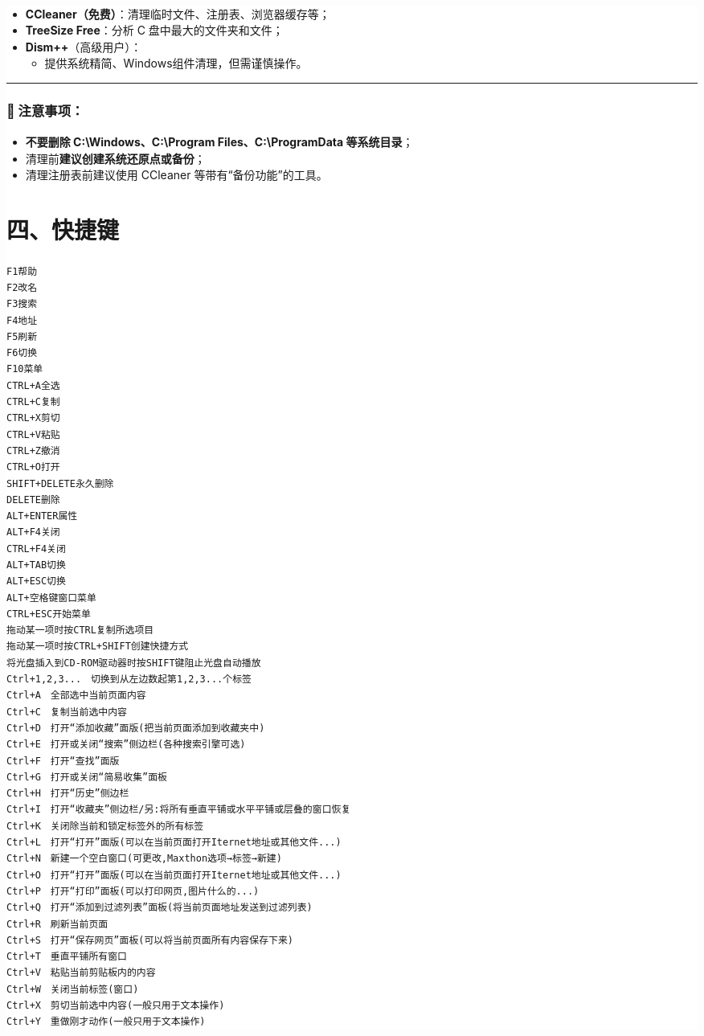 - **CCleaner（免费）**：清理临时文件、注册表、浏览器缓存等；
- **TreeSize Free**：分析 C 盘中最大的文件夹和文件；
- **Dism++**（高级用户）：
  - 提供系统精简、Windows组件清理，但需谨慎操作。

------

### 🛑 注意事项：

- **不要删除 C:\Windows、C:\Program Files、C:\ProgramData 等系统目录**；
- 清理前**建议创建系统还原点或备份**；
- 清理注册表前建议使用 CCleaner 等带有“备份功能”的工具。

# 四、快捷键

```
F1帮助 
F2改名 
F3搜索 
F4地址 
F5刷新 
F6切换 
F10菜单 
CTRL+A全选 
CTRL+C复制 
CTRL+X剪切 
CTRL+V粘贴 
CTRL+Z撤消 
CTRL+O打开 
SHIFT+DELETE永久删除 
DELETE删除 
ALT+ENTER属性 
ALT+F4关闭 
CTRL+F4关闭 
ALT+TAB切换 
ALT+ESC切换 
ALT+空格键窗口菜单 
CTRL+ESC开始菜单 
拖动某一项时按CTRL复制所选项目 
拖动某一项时按CTRL+SHIFT创建快捷方式 
将光盘插入到CD-ROM驱动器时按SHIFT键阻止光盘自动播放 
Ctrl+1,2,3...　切换到从左边数起第1,2,3...个标签 
Ctrl+A　全部选中当前页面内容 
Ctrl+C　复制当前选中内容 
Ctrl+D　打开“添加收藏”面版(把当前页面添加到收藏夹中) 
Ctrl+E　打开或关闭“搜索”侧边栏(各种搜索引擎可选) 
Ctrl+F　打开“查找”面版 
Ctrl+G　打开或关闭“简易收集”面板 
Ctrl+H　打开“历史”侧边栏 
Ctrl+I　打开“收藏夹”侧边栏/另:将所有垂直平铺或水平平铺或层叠的窗口恢复 
Ctrl+K　关闭除当前和锁定标签外的所有标签 
Ctrl+L　打开“打开”面版(可以在当前页面打开Iternet地址或其他文件...) 
Ctrl+N　新建一个空白窗口(可更改,Maxthon选项→标签→新建) 
Ctrl+O　打开“打开”面版(可以在当前页面打开Iternet地址或其他文件...) 
Ctrl+P　打开“打印”面板(可以打印网页,图片什么的...) 
Ctrl+Q　打开“添加到过滤列表”面板(将当前页面地址发送到过滤列表) 
Ctrl+R　刷新当前页面 
Ctrl+S　打开“保存网页”面板(可以将当前页面所有内容保存下来) 
Ctrl+T　垂直平铺所有窗口 
Ctrl+V　粘贴当前剪贴板内的内容 
Ctrl+W　关闭当前标签(窗口) 
Ctrl+X　剪切当前选中内容(一般只用于文本操作) 
Ctrl+Y　重做刚才动作(一般只用于文本操作) 
```